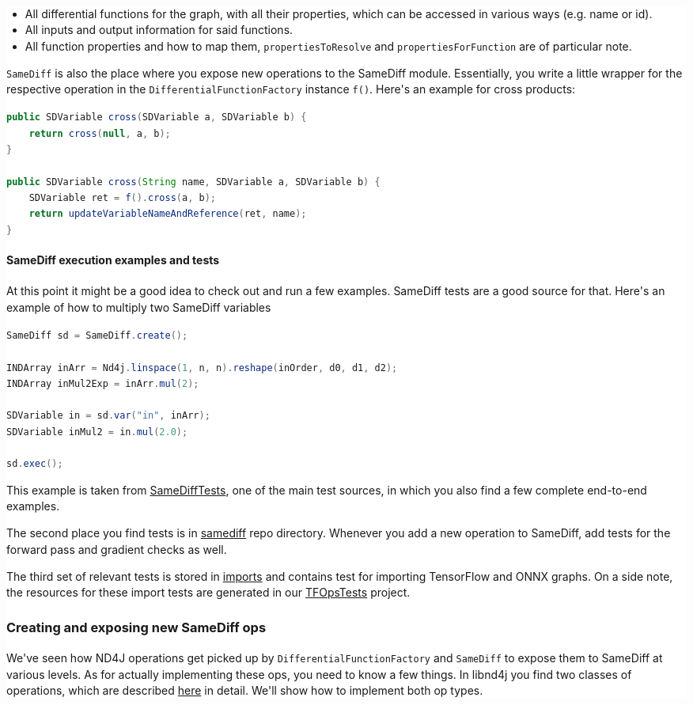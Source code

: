 * All differential functions for the graph, with all their properties, which can be accessed in various ways \(e.g. name or id\).
* All inputs and output information for said functions.
* All function properties and how to map them, `propertiesToResolve` and `propertiesForFunction` are of particular note.

`SameDiff` is also the place where you expose new operations to the SameDiff module. Essentially, you write a little wrapper for the respective operation in the `DifferentialFunctionFactory` instance `f()`. Here's an example for cross products:

```java
public SDVariable cross(SDVariable a, SDVariable b) {
    return cross(null, a, b);
}

public SDVariable cross(String name, SDVariable a, SDVariable b) {
    SDVariable ret = f().cross(a, b);
    return updateVariableNameAndReference(ret, name);
}
```

#### SameDiff execution examples and tests

At this point it might be a good idea to check out and run a few examples. SameDiff tests are a good source for that. Here's an example of how to multiply two SameDiff variables

```java
SameDiff sd = SameDiff.create();

INDArray inArr = Nd4j.linspace(1, n, n).reshape(inOrder, d0, d1, d2);
INDArray inMul2Exp = inArr.mul(2);

SDVariable in = sd.var("in", inArr);
SDVariable inMul2 = in.mul(2.0);

sd.exec();
```

This example is taken from [SameDiffTests](https://github.com/eclipse/deeplearning4j/tree/master/nd4j/nd4j-backends/nd4j-tests/src/test/java/org/nd4j/autodiff/samediff/SameDiffTests.java), one of the main test sources, in which you also find a few complete end-to-end examples.

The second place you find tests is in [samediff](https://github.com/eclipse/deeplearning4j/tree/master/nd4j/nd4j-backends/nd4j-tests/src/test/java/org/nd4j/autodiff/samediff) repo directory. Whenever you add a new operation to SameDiff, add tests for the forward pass and gradient checks as well.

The third set of relevant tests is stored in [imports](https://github.com/eclipse/deeplearning4j/tree/master/nd4j/nd4j-backends/nd4j-tests/src/test/java/org/nd4j/imports) and contains test for importing TensorFlow and ONNX graphs. On a side note, the resources for these import tests are generated in our [TFOpsTests](https://github.com/deeplearning4j/TFOpTests) project.

### Creating and exposing new SameDiff ops

We've seen how ND4J operations get picked up by `DifferentialFunctionFactory` and `SameDiff` to expose them to SameDiff at various levels. As for actually implementing these ops, you need to know a few things. In libnd4j you find two classes of operations, which are described [here](https://github.com/eclipse/deeplearning4j/blob/master/libnd4j/AddingNewOps.md) in detail. We'll show how to implement both op types.
